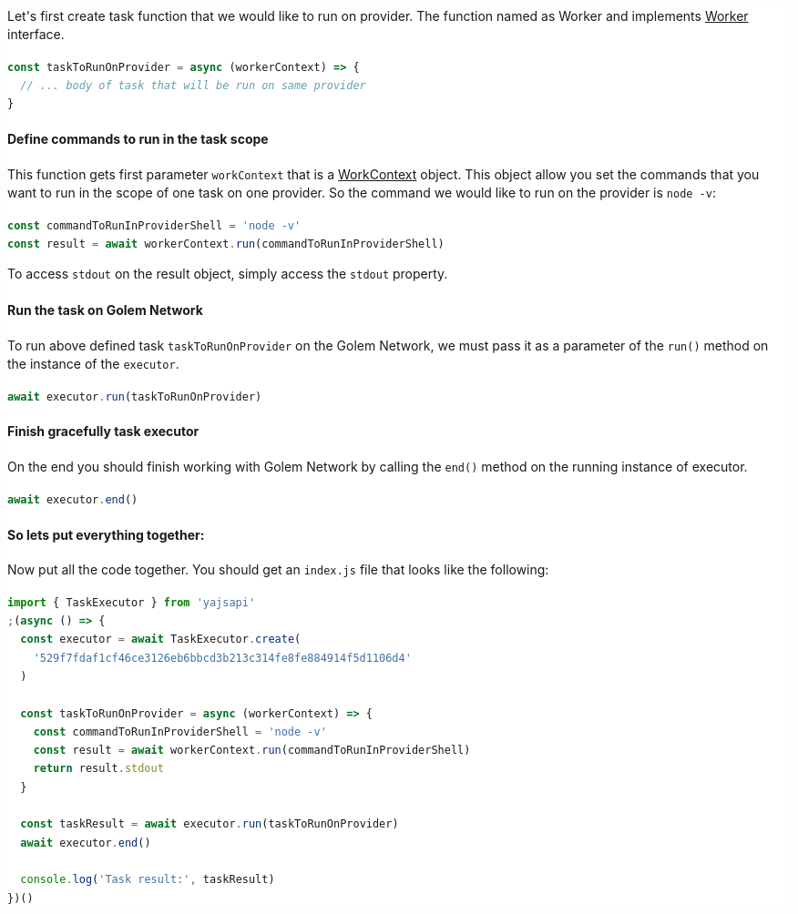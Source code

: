 Let's first create task function that we would like to run on provider. The function named as Worker and implements [Worker](../docs/modules/task_work/#worker) interface.

```js
const taskToRunOnProvider = async (workerContext) => {
  // ... body of task that will be run on same provider
}
```

#### Define commands to run in the task scope

This function gets first parameter `workContext` that is a [WorkContext](../docs/classes/task_work.WorkContext) object. This object allow you set the commands that you want to run in the scope of one task on one provider. So the command we would like to run on the provider is `node -v`:

```js
const commandToRunInProviderShell = 'node -v'
const result = await workerContext.run(commandToRunInProviderShell)
```

To access `stdout` on the result object, simply access the `stdout` property.

#### Run the task on Golem Network

To run above defined task `taskToRunOnProvider` on the Golem Network, we must pass it as a parameter of the `run()` method on the instance of the `executor`.

```js
await executor.run(taskToRunOnProvider)
```

#### Finish gracefully task executor

On the end you should finish working with Golem Network by calling the `end()` method on the running instance of executor.

```js
await executor.end()
```

#### So lets put everything together:

Now put all the code together. You should get an `index.js` file that looks like the following:

```js
import { TaskExecutor } from 'yajsapi'
;(async () => {
  const executor = await TaskExecutor.create(
    '529f7fdaf1cf46ce3126eb6bbcd3b213c314fe8fe884914f5d1106d4'
  )

  const taskToRunOnProvider = async (workerContext) => {
    const commandToRunInProviderShell = 'node -v'
    const result = await workerContext.run(commandToRunInProviderShell)
    return result.stdout
  }

  const taskResult = await executor.run(taskToRunOnProvider)
  await executor.end()

  console.log('Task result:', taskResult)
})()
```
